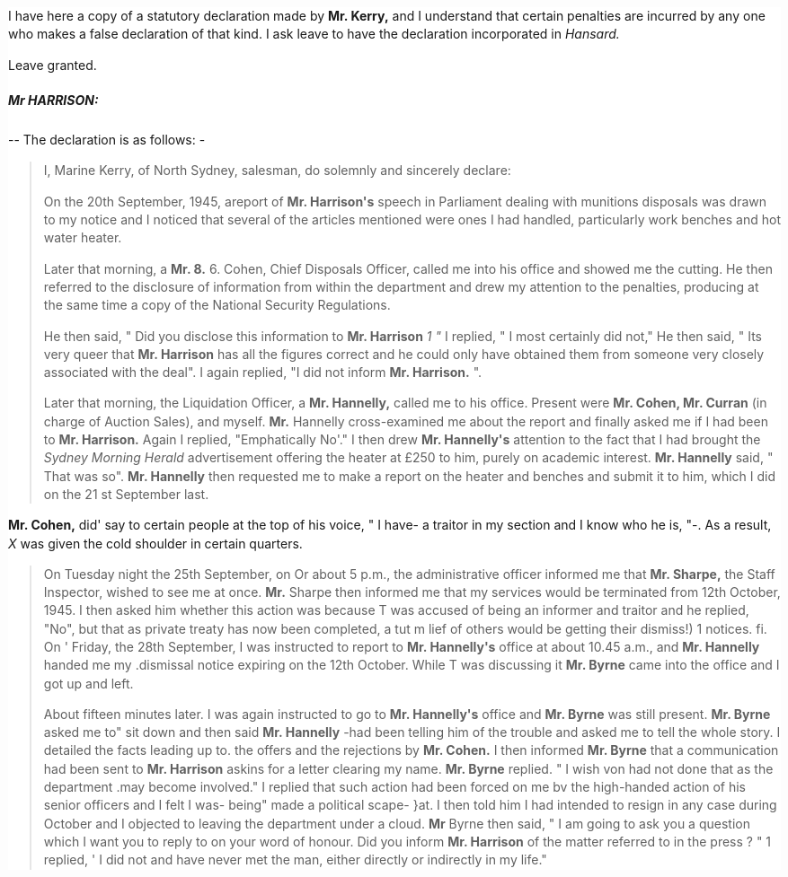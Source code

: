 I have here a copy of a statutory declaration made by  **Mr. Kerry,**  and I understand that certain penalties are incurred by any one who makes a false declaration of that kind. I ask leave to have the declaration incorporated in  *Hansard.* 

Leave granted. 

##### Mr HARRISON:

-- The declaration is as follows: - 

  >I, Marine Kerry, of North Sydney, salesman, do solemnly and sincerely declare: 
  >
  >On the 20th September, 1945, areport of  **Mr. Harrison's**  speech in Parliament dealing with munitions disposals was drawn to my notice and I noticed that several of the articles mentioned were ones I had handled, particularly work benches and hot water heater. 
  >
  >Later that morning, a  **Mr. 8.**  6. Cohen, Chief Disposals Officer, called me into his office and showed me the cutting. He then referred to the disclosure of information from within the department and drew my attention to the penalties, producing at the same time a copy of the National Security Regulations. 
  >
  >He then said, " Did you disclose this information to  **Mr. Harrison**  *1 "*  I replied, " I most certainly did not," He then said, " Its very queer  that  **Mr. Harrison**  has all the figures correct and he could only have obtained them from someone very closely associated with the deal". I again replied, "I did not inform  **Mr. Harrison.**  ". 
  >
  >Later that morning, the Liquidation Officer, a  **Mr. Hannelly,**  called me to his office. Present were  **Mr. Cohen, Mr. Curran**  (in charge of Auction Sales), and myself.  **Mr.**  Hannelly cross-examined me about the report and finally asked me if I had been to  **Mr. Harrison.**  Again I replied, "Emphatically No'." I then drew  **Mr. Hannelly's**  attention to the fact that I had brought the  *Sydney Morning Herald*  advertisement offering the heater at £250 to him, purely on academic interest.  **Mr. Hannelly**  said, " That was so".  **Mr. Hannelly**  then requested me to make a report on the heater and benches and submit it to him, which I did on the 21 st September last. 
  >
  >
 **Mr. Cohen,** did' say to certain people at the top of his voice, " I have- a traitor in my section and I know who he is, "-. As a result,  *X*  was given the cold shoulder in certain quarters. 
  >
  >On Tuesday night the 25th September, on Or about 5 p.m., the administrative officer informed me that  **Mr. Sharpe,**  the Staff Inspector, wished to see me at once.  **Mr.**  Sharpe then informed me that my services would be terminated from 12th October, 1945. I then asked him whether this action was because T was accused of being an informer and traitor and he replied, "No", but that as private treaty has now been completed, a tut m lief of others would be getting their dismiss!) 1 notices. fi. On ' Friday, the 28th September, I was instructed to report to  **Mr. Hannelly's**  office at about 10.45 a.m., and  **Mr. Hannelly**  handed me my .dismissal notice expiring on the 12th October. While T was discussing it  **Mr. Byrne**  came into the office and I got up and left. 
  >
  >About fifteen minutes later. I was again instructed to go to  **Mr. Hannelly's**  office and  **Mr. Byrne**  was still present.  **Mr. Byrne**  asked me to" sit down and then said  **Mr. Hannelly**  -had been telling him of the trouble and asked me to tell the whole story. I detailed the facts leading up to. the offers and the rejections by  **Mr. Cohen.**  I then informed  **Mr. Byrne**  that a communication had been sent to  **Mr. Harrison**  askins for a letter clearing my name.  **Mr. Byrne**  replied. " I wish von had not done that as the department .may become involved." I replied that such action had been forced on me bv the high-handed action of his senior officers and I felt I was- being" made a political scape- }at. I then told him I had intended to resign in any case during October and I objected to leaving the department under a cloud.  **Mr**  Byrne then said, " I am going to ask you a question which I want you to reply to on your word of honour. Did you inform  **Mr. Harrison**  of the matter referred to in the press ? " 1 replied, ' I did not and have never met the man, either directly or indirectly in my life." 

